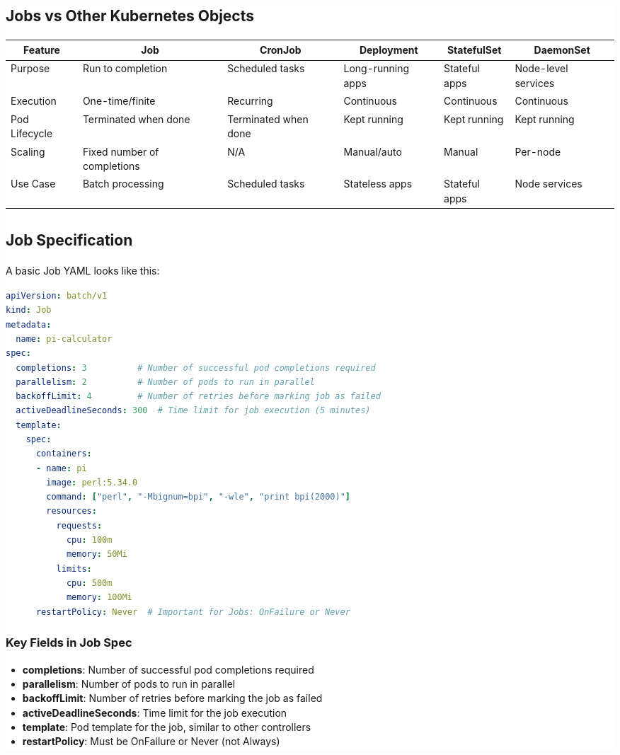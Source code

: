 ## Jobs vs Other Kubernetes Objects

| Feature | Job | CronJob | Deployment | StatefulSet | DaemonSet |
|---------|-----|---------|------------|-------------|-----------|
| Purpose | Run to completion | Scheduled tasks | Long-running apps | Stateful apps | Node-level services |
| Execution | One-time/finite | Recurring | Continuous | Continuous | Continuous |
| Pod Lifecycle | Terminated when done | Terminated when done | Kept running | Kept running | Kept running |
| Scaling | Fixed number of completions | N/A | Manual/auto | Manual | Per-node |
| Use Case | Batch processing | Scheduled tasks | Stateless apps | Stateful apps | Node services |

## Job Specification

A basic Job YAML looks like this:

```yaml
apiVersion: batch/v1
kind: Job
metadata:
  name: pi-calculator
spec:
  completions: 3          # Number of successful pod completions required
  parallelism: 2          # Number of pods to run in parallel
  backoffLimit: 4         # Number of retries before marking job as failed
  activeDeadlineSeconds: 300  # Time limit for job execution (5 minutes)
  template:
    spec:
      containers:
      - name: pi
        image: perl:5.34.0
        command: ["perl", "-Mbignum=bpi", "-wle", "print bpi(2000)"]
        resources:
          requests:
            cpu: 100m
            memory: 50Mi
          limits:
            cpu: 500m
            memory: 100Mi
      restartPolicy: Never  # Important for Jobs: OnFailure or Never
```

### Key Fields in Job Spec

- **completions**: Number of successful pod completions required
- **parallelism**: Number of pods to run in parallel
- **backoffLimit**: Number of retries before marking the job as failed
- **activeDeadlineSeconds**: Time limit for the job execution
- **template**: Pod template for the job, similar to other controllers
- **restartPolicy**: Must be OnFailure or Never (not Always)
